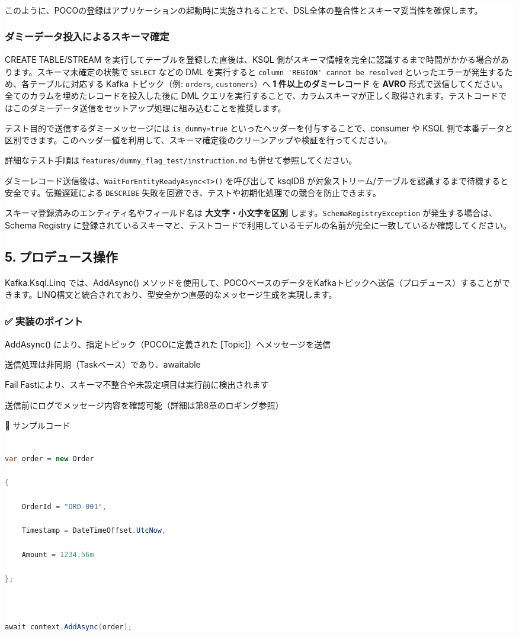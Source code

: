 

このように、POCOの登録はアプリケーションの起動時に実施されることで、DSL全体の整合性とスキーマ妥当性を確保します。



### ダミーデータ投入によるスキーマ確定



CREATE TABLE/STREAM を実行してテーブルを登録した直後は、KSQL 側がスキーマ情報を完全に認識するまで時間がかかる場合があります。スキーマ未確定の状態で `SELECT` などの DML を実行すると `column 'REGION' cannot be resolved` といったエラーが発生するため、各テーブルに対応する Kafka トピック（例: `orders`, `customers`）へ **1 件以上のダミーレコード** を **AVRO** 形式で送信してください。全てのカラムを埋めたレコードを投入した後に DML クエリを実行することで、カラムスキーマが正しく取得されます。テストコードではこのダミーデータ送信をセットアップ処理に組み込むことを推奨します。



テスト目的で送信するダミーメッセージには `is_dummy=true` といったヘッダーを付与することで、consumer や KSQL 側で本番データと区別できます。このヘッダー値を利用して、スキーマ確定後のクリーンアップや検証を行ってください。

詳細なテスト手順は `features/dummy_flag_test/instruction.md` も併せて参照してください。



ダミーレコード送信後は、`WaitForEntityReadyAsync<T>()` を呼び出して ksqlDB が対象ストリーム/テーブルを認識するまで待機すると安全です。伝搬遅延による `DESCRIBE` 失敗を回避でき、テストや初期化処理での競合を防止できます。



スキーマ登録済みのエンティティ名やフィールド名は **大文字・小文字を区別** します。`SchemaRegistryException` が発生する場合は、Schema Registry に登録されているスキーマと、テストコードで利用しているモデルの名前が完全に一致しているか確認してください。



## 5. プロデュース操作

Kafka.Ksql.Linq では、AddAsync() メソッドを使用して、POCOベースのデータをKafkaトピックへ送信（プロデュース）することができます。LINQ構文と統合されており、型安全かつ直感的なメッセージ生成を実現します。



### ✅ 実装のポイント

AddAsync() により、指定トピック（POCOに定義された [Topic]）へメッセージを送信



送信処理は非同期（Taskベース）であり、awaitable



Fail Fastにより、スキーマ不整合や未設定項目は実行前に検出されます



送信前にログでメッセージ内容を確認可能（詳細は第8章のロギング参照）



🧪 サンプルコード

```csharp

var order = new Order

{

    OrderId = "ORD-001",

    Timestamp = DateTimeOffset.UtcNow,

    Amount = 1234.56m

};



await context.AddAsync(order);

```